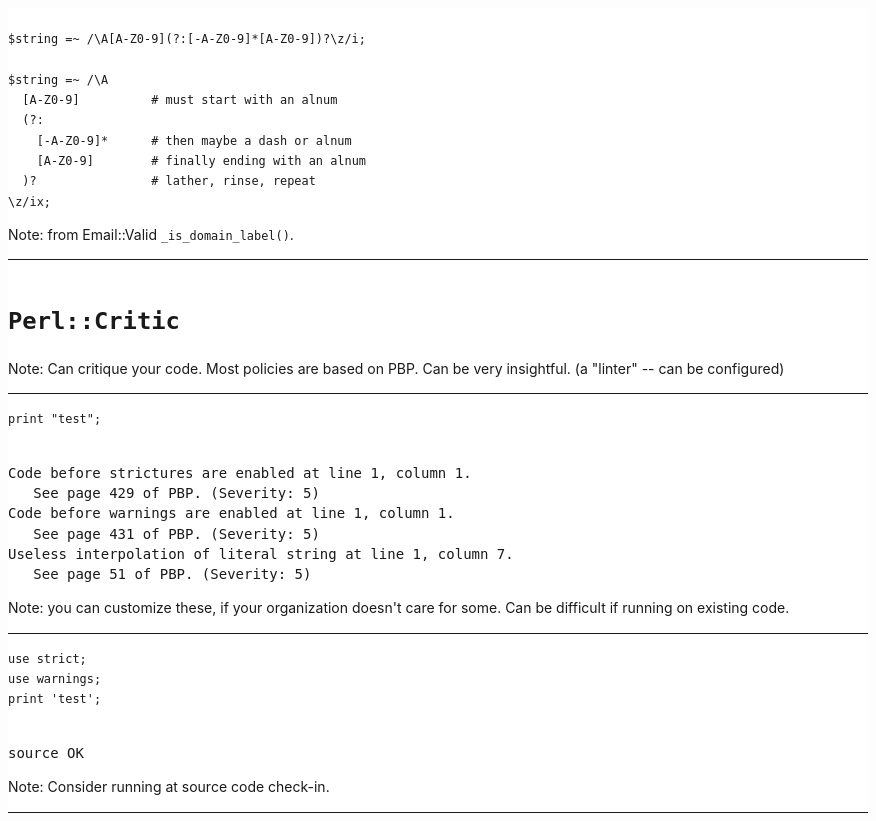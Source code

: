 <pre><code class="hljs perl">
$string =~ /\A[A-Z0-9](?:[-A-Z0-9]*[A-Z0-9])?\z/i;

$string =~ /\A
  [A-Z0-9]          # must start with an alnum
  (?:
    [-A-Z0-9]*      # then maybe a dash or alnum
    [A-Z0-9]        # finally ending with an alnum
  )?                # lather, rinse, repeat
\z/ix;
</code></pre>

Note: from Email::Valid `_is_domain_label()`.

---

# `Perl::Critic`

Note: Can critique your code. Most policies are based on PBP. Can be
      very insightful. (a "linter" -- can be configured)

---

```
print "test";
```

<pre>

Code before strictures are enabled at line 1, column 1.
   See page 429 of PBP. (Severity: 5)
Code before warnings are enabled at line 1, column 1.
   See page 431 of PBP. (Severity: 5)
Useless interpolation of literal string at line 1, column 7.
   See page 51 of PBP. (Severity: 5)
</pre>

Note: you can customize these, if your organization doesn't care for
      some. Can be difficult if running on existing code.

---

```
use strict;
use warnings;
print 'test';
```

<pre>

source OK
</pre>

Note: Consider running at source code check-in.

---
